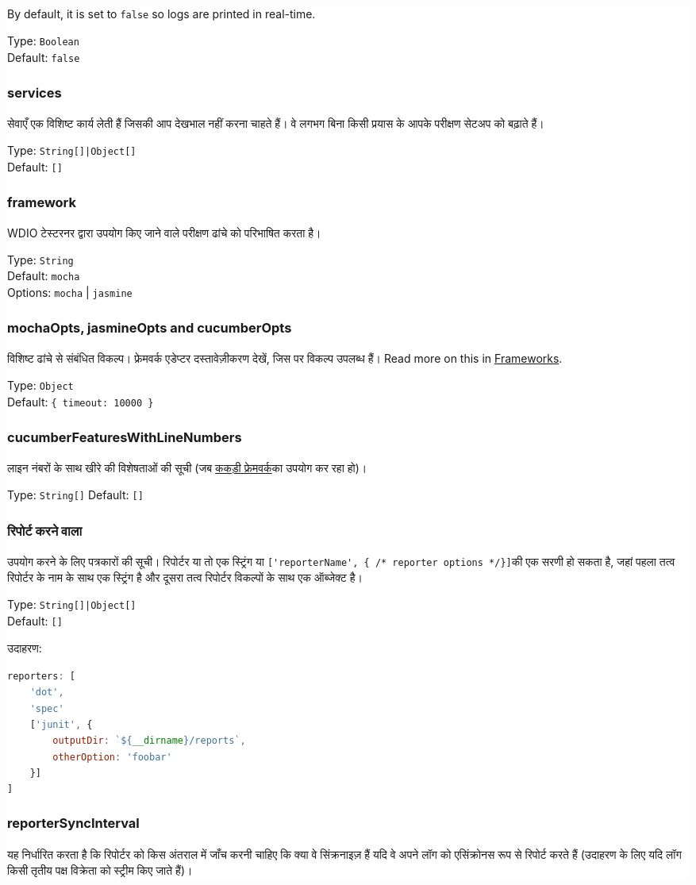 By default, it is set to `false` so logs are printed in real-time.

Type: `Boolean`<br /> Default: `false`

### services

सेवाएँ एक विशिष्ट कार्य लेती हैं जिसकी आप देखभाल नहीं करना चाहते हैं। वे लगभग बिना किसी प्रयास के आपके परीक्षण सेटअप को बढ़ाते हैं।

Type: `String[]|Object[]`<br /> Default: `[]`

### framework

WDIO टेस्टरनर द्वारा उपयोग किए जाने वाले परीक्षण ढांचे को परिभाषित करता है।

Type: `String`<br /> Default: `mocha`<br /> Options: `mocha` | `jasmine`

### mochaOpts, jasmineOpts and cucumberOpts

विशिष्ट ढांचे से संबंधित विकल्प। फ्रेमवर्क एडेप्टर दस्तावेज़ीकरण देखें, जिस पर विकल्प उपलब्ध हैं। Read more on this in [Frameworks](frameworks).

Type: `Object`<br /> Default: `{ timeout: 10000 }`

### cucumberFeaturesWithLineNumbers

लाइन नंबरों के साथ खीरे की विशेषताओं की सूची (जब [ककड़ी फ्रेमवर्क](./Frameworks.md#using-cucumber)का उपयोग कर रहा हो)।

Type: `String[]` Default: `[]`

### रिपोर्ट करने वाला

उपयोग करने के लिए पत्रकारों की सूची। रिपोर्टर या तो एक स्ट्रिंग या `['reporterName', { /* reporter options */}]`की एक सरणी हो सकता है, जहां पहला तत्व रिपोर्टर के नाम के साथ एक स्ट्रिंग है और दूसरा तत्व रिपोर्टर विकल्पों के साथ एक ऑब्जेक्ट है।

Type: `String[]|Object[]`<br /> Default: `[]`

उदाहरण:

```js
reporters: [
    'dot',
    'spec'
    ['junit', {
        outputDir: `${__dirname}/reports`,
        otherOption: 'foobar'
    }]
]
```

### reporterSyncInterval

यह निर्धारित करता है कि रिपोर्टर को किस अंतराल में जाँच करनी चाहिए कि क्या वे सिंक्रनाइज़ हैं यदि वे अपने लॉग को एसिंक्रोनस रूप से रिपोर्ट करते हैं (उदाहरण के लिए यदि लॉग किसी तृतीय पक्ष विक्रेता को स्ट्रीम किए जाते हैं)।

